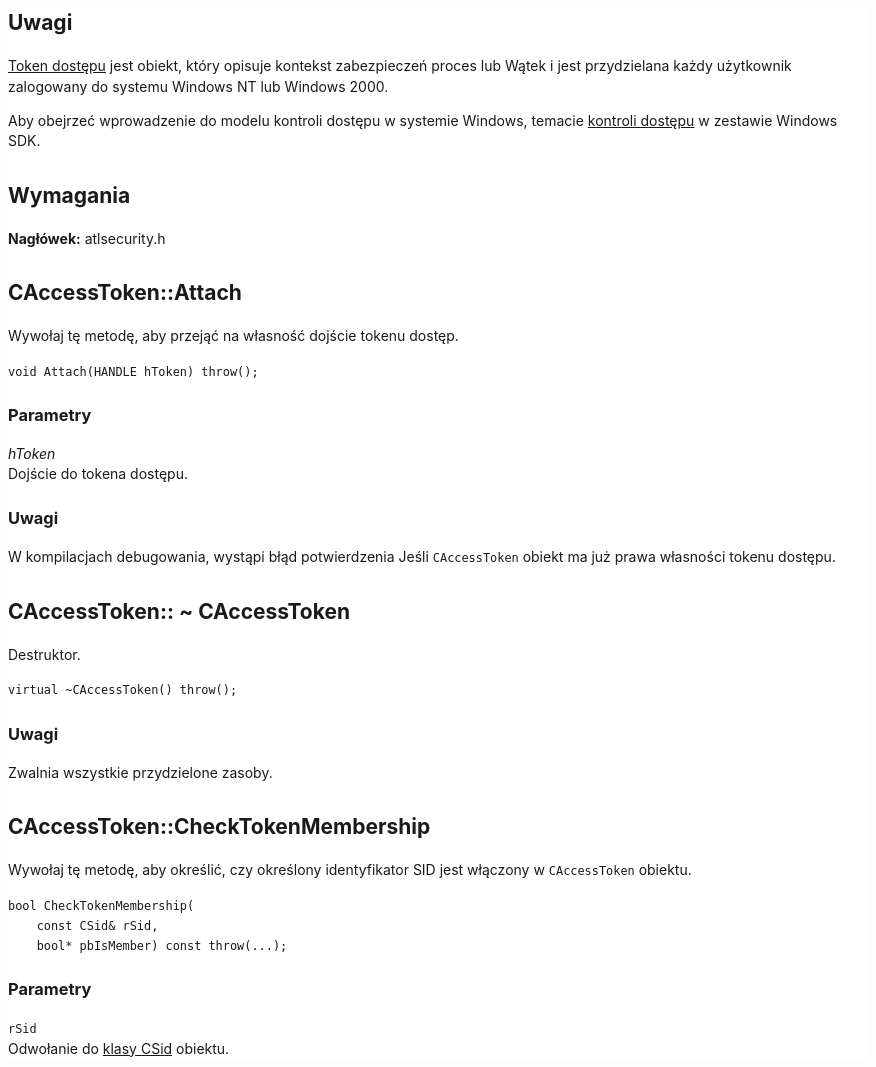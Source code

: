 ## <a name="remarks"></a>Uwagi  
 [Token dostępu](http://msdn.microsoft.com/library/windows/desktop/aa374909) jest obiekt, który opisuje kontekst zabezpieczeń proces lub Wątek i jest przydzielana każdy użytkownik zalogowany do systemu Windows NT lub Windows 2000.  
  
 Aby obejrzeć wprowadzenie do modelu kontroli dostępu w systemie Windows, temacie [kontroli dostępu](http://msdn.microsoft.com/library/windows/desktop/aa374860) w zestawie Windows SDK.  
  
## <a name="requirements"></a>Wymagania  
 **Nagłówek:** atlsecurity.h  
  
##  <a name="attach"></a>CAccessToken::Attach  
 Wywołaj tę metodę, aby przejąć na własność dojście tokenu dostęp.  
  
```
void Attach(HANDLE hToken) throw();
```  
  
### <a name="parameters"></a>Parametry  
 *hToken*  
 Dojście do tokena dostępu.  
  
### <a name="remarks"></a>Uwagi  
 W kompilacjach debugowania, wystąpi błąd potwierdzenia Jeśli `CAccessToken` obiekt ma już prawa własności tokenu dostępu.  
  
##  <a name="dtor"></a>CAccessToken:: ~ CAccessToken  
 Destruktor.  
  
```
virtual ~CAccessToken() throw();
```  
  
### <a name="remarks"></a>Uwagi  
 Zwalnia wszystkie przydzielone zasoby.  
  
##  <a name="checktokenmembership"></a>CAccessToken::CheckTokenMembership  
 Wywołaj tę metodę, aby określić, czy określony identyfikator SID jest włączony w `CAccessToken` obiektu.  
  
```
bool CheckTokenMembership(
    const CSid& rSid, 
    bool* pbIsMember) const throw(...);
```  
  
### <a name="parameters"></a>Parametry  
 `rSid`  
 Odwołanie do [klasy CSid](../../atl/reference/csid-class.md) obiektu.  
  